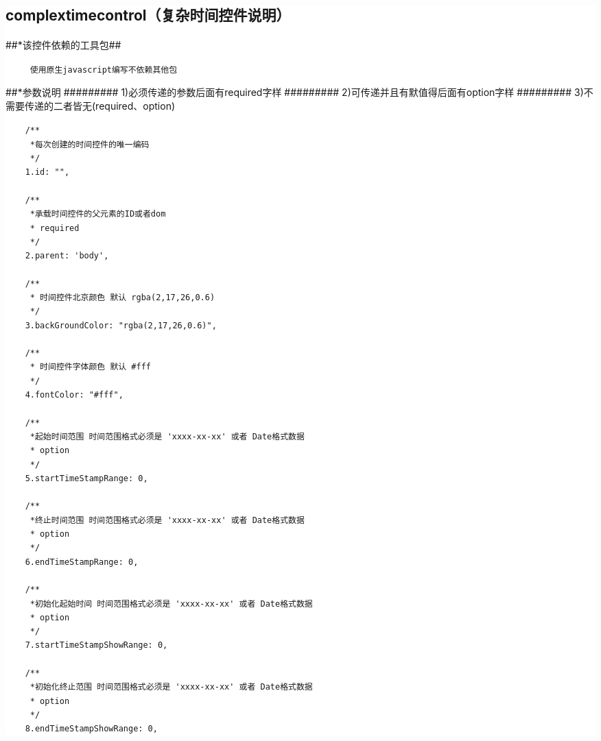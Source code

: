 ## complextimecontrol（复杂时间控件说明） ##

	
##*该控件依赖的工具包##
	
		 使用原生javascript编写不依赖其他包



##*参数说明
#########  	1)必须传递的参数后面有required字样
#########  	2)可传递并且有默值得后面有option字样
#########  	3)不需要传递的二者皆无(required、option)


		/**
         *每次创建的时间控件的唯一编码
         */
        1.id: "",

        /**
         *承载时间控件的父元素的ID或者dom
         * required
         */
        2.parent: 'body',

        /**
         * 时间控件北京颜色 默认 rgba(2,17,26,0.6)
         */
        3.backGroundColor: "rgba(2,17,26,0.6)",

        /**
         * 时间控件字体颜色 默认 #fff
         */
        4.fontColor: "#fff",

        /**
         *起始时间范围 时间范围格式必须是 'xxxx-xx-xx' 或者 Date格式数据
         * option
         */
        5.startTimeStampRange: 0,

        /**
         *终止时间范围 时间范围格式必须是 'xxxx-xx-xx' 或者 Date格式数据
         * option
         */
        6.endTimeStampRange: 0,

        /**
         *初始化起始时间 时间范围格式必须是 'xxxx-xx-xx' 或者 Date格式数据
         * option
         */
        7.startTimeStampShowRange: 0,

        /**
         *初始化终止范围 时间范围格式必须是 'xxxx-xx-xx' 或者 Date格式数据
         * option
         */
        8.endTimeStampShowRange: 0,
